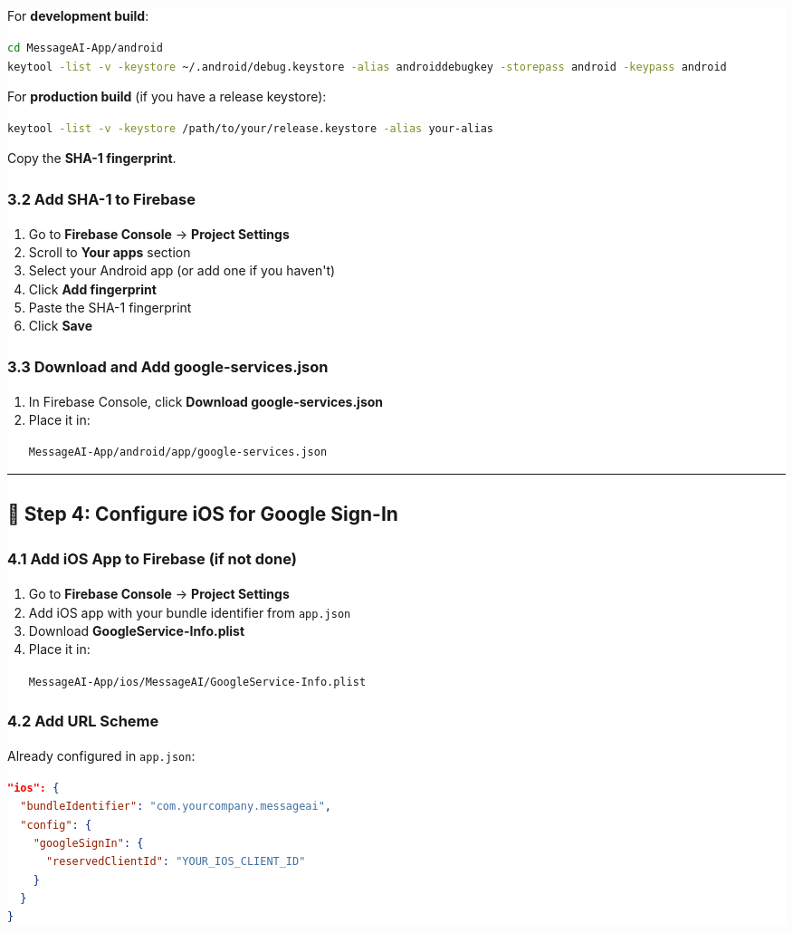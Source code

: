 For **development build**:
```bash
cd MessageAI-App/android
keytool -list -v -keystore ~/.android/debug.keystore -alias androiddebugkey -storepass android -keypass android
```

For **production build** (if you have a release keystore):
```bash
keytool -list -v -keystore /path/to/your/release.keystore -alias your-alias
```

Copy the **SHA-1 fingerprint**.

### 3.2 Add SHA-1 to Firebase

1. Go to **Firebase Console** → **Project Settings**
2. Scroll to **Your apps** section
3. Select your Android app (or add one if you haven't)
4. Click **Add fingerprint**
5. Paste the SHA-1 fingerprint
6. Click **Save**

### 3.3 Download and Add google-services.json

1. In Firebase Console, click **Download google-services.json**
2. Place it in:
   ```
   MessageAI-App/android/app/google-services.json
   ```

---

## 🍎 Step 4: Configure iOS for Google Sign-In

### 4.1 Add iOS App to Firebase (if not done)

1. Go to **Firebase Console** → **Project Settings**
2. Add iOS app with your bundle identifier from `app.json`
3. Download **GoogleService-Info.plist**
4. Place it in:
   ```
   MessageAI-App/ios/MessageAI/GoogleService-Info.plist
   ```

### 4.2 Add URL Scheme

Already configured in `app.json`:
```json
"ios": {
  "bundleIdentifier": "com.yourcompany.messageai",
  "config": {
    "googleSignIn": {
      "reservedClientId": "YOUR_IOS_CLIENT_ID"
    }
  }
}
```
